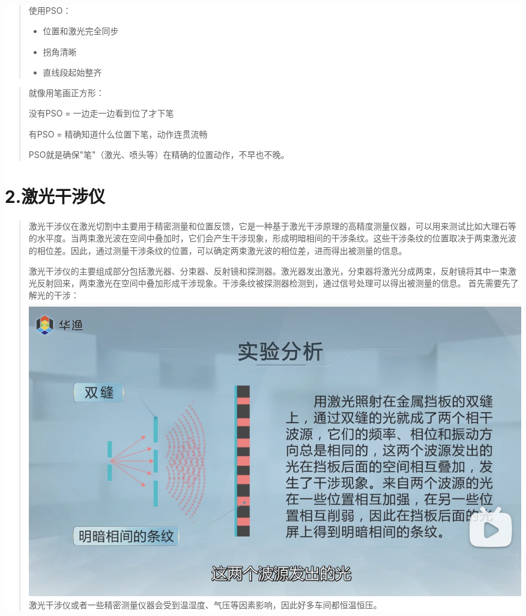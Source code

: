 

> 使用PSO：
>
> * 位置和激光完全同步
>
> * 拐角清晰
>
> * 直线段起始整齐



> 就像用笔画正方形：
>
> 没有PSO = 一边走一边看到位了才下笔
>
> 有PSO = 精确知道什么位置下笔，动作连贯流畅
>
> PSO就是确保"笔"（激光、喷头等）在精确的位置动作，不早也不晚。

# 2.激光干涉仪

> 激光干涉仪在激光切割中主要用于精密测量和位置反馈，它是一种基于激光干涉原理的高精度测量仪器，可以用来测试比如大理石等的水平度。当两束激光波在空间中叠加时，它们会产生干涉现象，形成明暗相间的干涉条纹。这些干涉条纹的位置取决于两束激光波的相位差。因此，通过测量干涉条纹的位置，可以确定两束激光波的相位差，进而得出被测量的信息。
>
> 激光干涉仪的主要组成部分包括激光器、分束器、反射镜和探测器。激光器发出激光，分束器将激光分成两束，反射镜将其中一束激光反射回来，两束激光在空间中叠加形成干涉现象。干涉条纹被探测器检测到，通过信号处理可以得出被测量的信息。
> 首先需要先了解光的干涉：
> ![在这里插入图片描述](工控知识学习.assets/445e7ef7ce8ea6a3b734fa43178601d5.png)
> 激光干涉仪或者一些精密测量仪器会受到温湿度、气压等因素影响，因此好多车间都恒温恒压。
